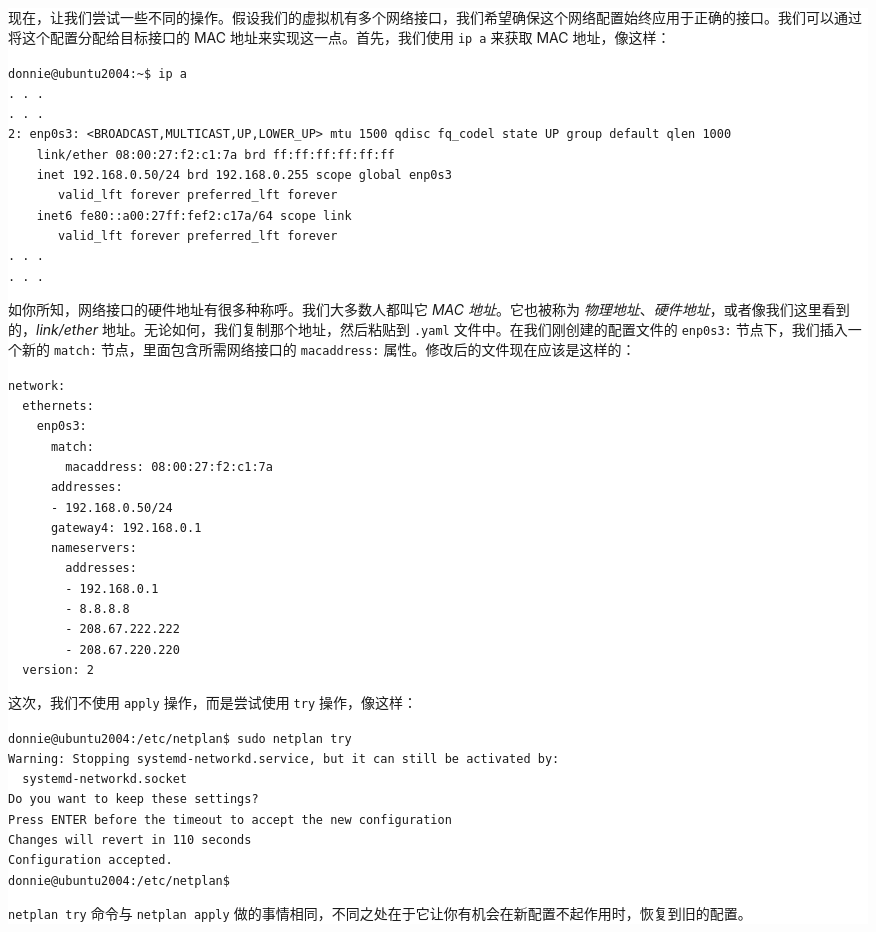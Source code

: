现在，让我们尝试一些不同的操作。假设我们的虚拟机有多个网络接口，我们希望确保这个网络配置始终应用于正确的接口。我们可以通过将这个配置分配给目标接口的 MAC 地址来实现这一点。首先，我们使用 `ip a` 来获取 MAC 地址，像这样：

```
donnie@ubuntu2004:~$ ip a
. . .
. . .
2: enp0s3: <BROADCAST,MULTICAST,UP,LOWER_UP> mtu 1500 qdisc fq_codel state UP group default qlen 1000
    link/ether 08:00:27:f2:c1:7a brd ff:ff:ff:ff:ff:ff
    inet 192.168.0.50/24 brd 192.168.0.255 scope global enp0s3
       valid_lft forever preferred_lft forever
    inet6 fe80::a00:27ff:fef2:c17a/64 scope link 
       valid_lft forever preferred_lft forever
. . .
. . .
```

如你所知，网络接口的硬件地址有很多种称呼。我们大多数人都叫它 *MAC 地址*。它也被称为 *物理地址*、*硬件地址*，或者像我们这里看到的，*link/ether* 地址。无论如何，我们复制那个地址，然后粘贴到 `.yaml` 文件中。在我们刚创建的配置文件的 `enp0s3:` 节点下，我们插入一个新的 `match:` 节点，里面包含所需网络接口的 `macaddress:` 属性。修改后的文件现在应该是这样的：

```
network:
  ethernets:
    enp0s3:
      match:
        macaddress: 08:00:27:f2:c1:7a
      addresses:
      - 192.168.0.50/24
      gateway4: 192.168.0.1
      nameservers:
        addresses:
        - 192.168.0.1
        - 8.8.8.8
        - 208.67.222.222
        - 208.67.220.220
  version: 2
```

这次，我们不使用 `apply` 操作，而是尝试使用 `try` 操作，像这样：

```
donnie@ubuntu2004:/etc/netplan$ sudo netplan try
Warning: Stopping systemd-networkd.service, but it can still be activated by:
  systemd-networkd.socket
Do you want to keep these settings?
Press ENTER before the timeout to accept the new configuration
Changes will revert in 110 seconds
Configuration accepted.
donnie@ubuntu2004:/etc/netplan$
```

`netplan try` 命令与 `netplan apply` 做的事情相同，不同之处在于它让你有机会在新配置不起作用时，恢复到旧的配置。
